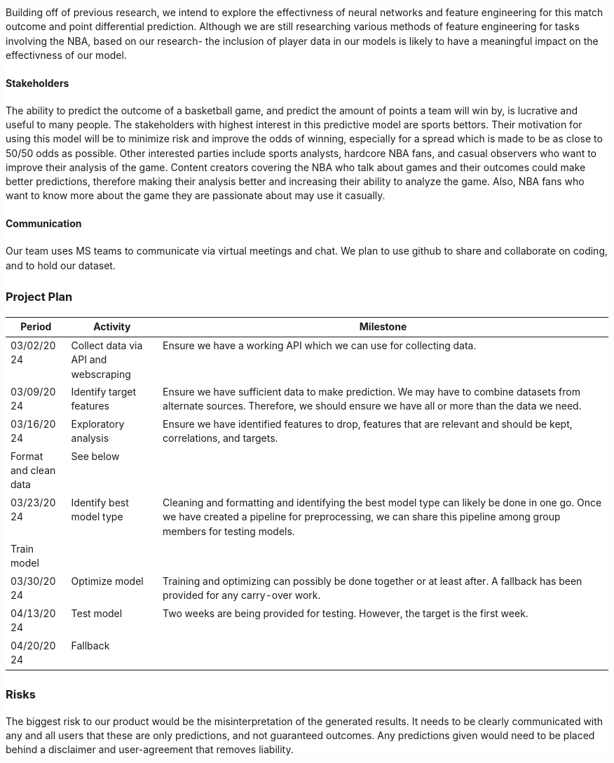Building off of previous research, we intend to explore the effectivness of neural networks and feature engineering for this match outcome and point differential prediction. Although we are still researching various methods of feature engineering for tasks involving the NBA,  based on our research- the inclusion of player data in our models is likely to have a meaningful impact on the effectivness of our model. 

#### Stakeholders
The ability to predict the outcome of a basketball game, and predict the amount of points a team will win by, is lucrative and useful to many people. The stakeholders with highest interest in this predictive model are sports bettors. Their motivation for using this model will be to minimize risk and improve the odds of winning, especially for a spread which is made to be as close to 50/50 odds as possible. Other interested parties include sports analysts, hardcore NBA fans, and casual observers who want to improve their analysis of the game. Content creators covering the NBA who talk about games and their outcomes could make better predictions, therefore making their analysis better and increasing their ability to analyze the game. Also, NBA fans who want to know more about the game they are passionate about may use it casually.

#### Communication
Our team uses MS teams to communicate via virtual meetings and chat. We plan to use github to share and collaborate on coding, and to hold our dataset.


### Project Plan
Period|Activity|Milestone
|---|---|---|
| 03/02/2024 | Collect data via API and webscraping | Ensure we have a working API which we can use for collecting data. |
| 03/09/2024 | Identify target features | Ensure we have sufficient data to make prediction. We may have to combine datasets from alternate sources. Therefore, we should ensure we have all or more than the data we need. |
 | 03/16/2024 | Exploratory analysis | Ensure we have identified features to drop, features that are relevant and should be kept, correlations, and targets. |
| Format and clean data | See below | |
| 03/23/2024 | Identify best model type | Cleaning and formatting and identifying the best model type can likely be done in one go. Once we have created a pipeline for preprocessing, we can share this pipeline among group members for testing models. |
| Train model | | |
| 03/30/2024 | Optimize model | Training and optimizing can possibly be done together or at least after. A fallback has been provided for any carry-over work. |
| 04/13/2024 | Test model | Two weeks are being provided for testing. However, the target is the first week. |
| 04/20/2024 | Fallback | |


### Risks
The biggest risk to our product would be the misinterpretation of the generated results. It needs to be clearly communicated with any and all users that these are only predictions, and not guaranteed outcomes. Any predictions given would need to be placed behind a disclaimer and user-agreement that removes liability.


[^1]: [Predicting the Betting Line in NBA Games](https://cs229.stanford.edu/proj2013/ChengDadeLipmanMills-PredictingTheBettingLineInNBAGames.pdf)

[^2]: [Enhancing Basketball Game Outcome Prediction through Fused Graph Convolutional Networks and Random Forest Algorithm](https://www.ncbi.nlm.nih.gov/pmc/articles/PMC10217531/#:~:text=Cao%20%5B25%5D%20used%20machine%20learning,a%20success%20rate%20of%2069.67%25./#entropy-25-00765-t001)

[^3]: [Gridiron Genius: Using Neural Networks to Predict College Football Games](https://deepblue.lib.umich.edu/bitstream/handle/2027.42/176935/Luke_boll_capstone_poster_-_Luke_Boll.pdf?sequence=2)

[^4]: [Predicting the winning team in basketball: A novel approach](https://www.ncbi.nlm.nih.gov/pmc/articles/PMC9764182/#entropy-25-00765-t001)

[^5]: [The Bank is Open: AI in Sports Gambling](https://cs229.stanford.edu/proj2018/report/3.pdf)
